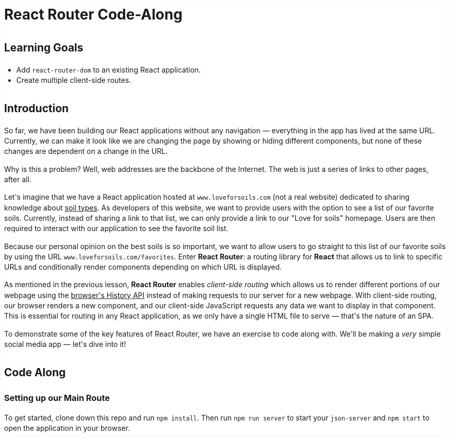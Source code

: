 # React Router Code-Along

## Learning Goals

- Add `react-router-dom` to an existing React application.
- Create multiple client-side routes.

## Introduction

So far, we have been building our React applications without any navigation —
everything in the app has lived at the same URL. Currently, we can make it look
like we are changing the page by showing or hiding different components, but
none of these changes are dependent on a change in the URL.

Why is this a problem? Well, web addresses are the backbone of the Internet. The
web is just a series of links to other pages, after all.

Let's imagine that we have a React application hosted at `www.loveforsoils.com`
(not a real website) dedicated to sharing knowledge about [soil types][soils].
As developers of this website, we want to provide users with the option to see a
list of our favorite soils. Currently, instead of sharing a link to that list,
we can only provide a link to our "Love for soils" homepage. Users are then
required to interact with our application to see the favorite soil list.

Because our personal opinion on the best soils is so important, we want to allow
users to go straight to this list of our favorite soils by using the URL
`www.loveforsoils.com/favorites`. Enter **React Router**: a routing library for
**React** that allows us to link to specific URLs and conditionally render
components depending on which URL is displayed.

As mentioned in the previous lesson, **React Router** enables _client-side
routing_ which allows us to render different portions of our webpage using the
[browser's History
API](https://reactrouter.com/en/main/start/concepts#history-and-locations)
instead of making requests to our server for a new webpage. With client-side
routing, our browser renders a new component, and our client-side JavaScript
requests any data we want to display in that component. This is essential for
routing in any React application, as we only have a single HTML file to serve —
that's the nature of an SPA.

To demonstrate some of the key features of React Router, we have an exercise to
code along with. We'll be making a _very_ simple social media app — let's dive
into it!

## Code Along

### Setting up our Main Route

To get started, clone down this repo and run `npm install`. Then run `npm run
server` to start your `json-server` and `npm start` to open the application in
your browser.


[react router docs]: https://reactrouter.com/en/main
[soils]: https://en.wikipedia.org/wiki/Soil_type